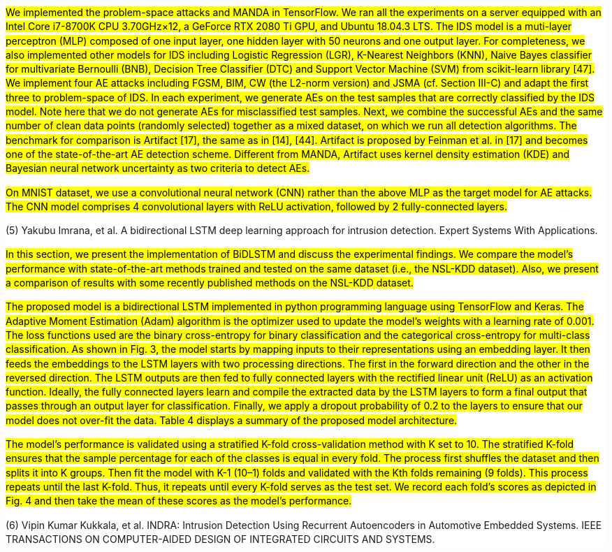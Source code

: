 <mark>We implemented the problem-space attacks and MANDA in TensorFlow. We ran all the experiments on a server equipped with an Intel Core i7-8700K CPU 3.70GHz×12, a GeForce RTX 2080 Ti GPU, and Ubuntu 18.04.3 LTS. The IDS model is a muti-layer perceptron (MLP) composed of one input layer, one hidden layer with 50 neurons and one output layer. For completeness, we also implemented other models for IDS including Logistic Regression (LGR), K-Nearest Neighbors (KNN), Naive Bayes classifier for multivariate Bernoulli (BNB), Decision Tree Classifier (DTC) and Support Vector Machine (SVM) from scikit-learn library [47]. We implement four AE attacks including FGSM, BIM, CW (the L2-norm version) and JSMA (cf. Section III-C) and adapt the first three to problem-space of IDS. In each experiment, we generate AEs on the test samples that are correctly classified by the IDS model. Note here that we do not generate AEs for misclassified test samples. Next, we combine the successful AEs and the same number of clean data points (randomly selected) together as a mixed dataset, on which we run all detection algorithms. The benchmark for comparison is Artifact [17], the same as in [14], [44]. Artifact is proposed by Feinman et al. in [17] and becomes one of the state-of-the-art AE detection scheme. Different from MANDA, Artifact uses kernel density estimation (KDE) and Bayesian neural network uncertainty as two criteria to detect AEs.</mark>

<mark>On MNIST dataset, we use a convolutional neural network (CNN) rather than the above MLP as the target model for AE attacks. The CNN model comprises 4 convolutional layers with ReLU activation, followed by 2 fully-connected layers.</mark>

> 
(5) Yakubu Imrana, et al. A bidirectional LSTM deep learning approach for intrusion detection. Expert Systems With Applications.


<mark>In this section, we present the implementation of BiDLSTM and discuss the experimental findings. We compare the model’s performance with state-of-the-art methods trained and tested on the same dataset (i.e., the NSL-KDD dataset). Also, we present a comparison of results with some recently published methods on the NSL-KDD dataset.</mark>

<mark>The proposed model is a bidirectional LSTM implemented in python programming language using TensorFlow and Keras. The Adaptive Moment Estimation (Adam) algorithm is the optimizer used to update the model’s weights with a learning rate of 0.001. The loss functions used are the binary cross-entropy for binary classification and the categorical cross-entropy for multi-class classification. As shown in Fig. 3, the model starts by mapping inputs to their representations using an embedding layer. It then feeds the embeddings to the LSTM layers with two processing directions. The first in the forward direction and the other in the reversed direction. The LSTM outputs are then fed to fully connected layers with the rectified linear unit (ReLU) as an activation function. Ideally, the fully connected layers learn and compile the extracted data by the LSTM layers to form a final output that passes through an output layer for classification. Finally, we apply a dropout probability of 0.2 to the layers to ensure that our model does not over-fit the data. Table 4 displays a summary of the proposed model architecture.</mark>

<mark>The model’s performance is validated using a stratified K-fold cross-validation method with K set to 10. The stratified K-fold ensures that the sample percentage for each of the classes is equal in every fold. The process first shuffles the dataset and then splits it into K groups. Then fit the model with K-1 (10–1) folds and validated with the Kth folds remaining (9 folds). This process repeats until the last K-fold. Thus, it repeats until every K-fold serves as the test set. We record each fold’s scores as depicted in Fig. 4 and then take the mean of these scores as the model’s performance.</mark>

> 
(6) Vipin Kumar Kukkala, et al. INDRA: Intrusion Detection Using Recurrent Autoencoders in Automotive Embedded Systems. IEEE TRANSACTIONS ON COMPUTER-AIDED DESIGN OF INTEGRATED CIRCUITS AND SYSTEMS.
